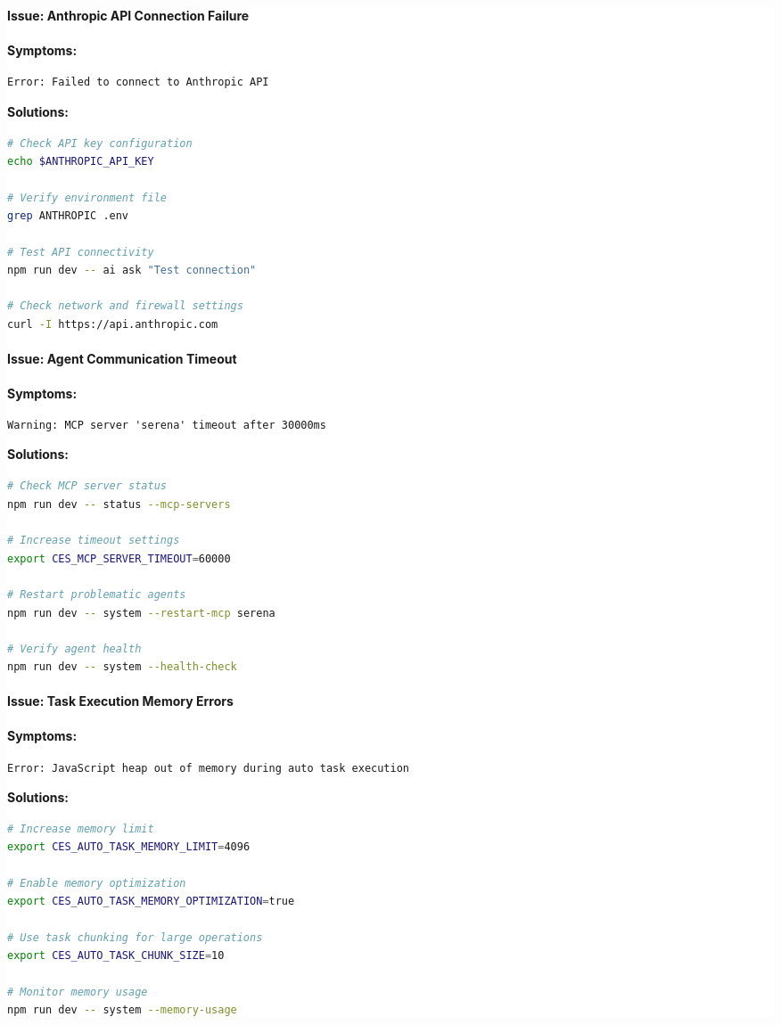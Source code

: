 #### **Issue: Anthropic API Connection Failure**

**Symptoms:**
```
Error: Failed to connect to Anthropic API
```

**Solutions:**
```bash
# Check API key configuration
echo $ANTHROPIC_API_KEY

# Verify environment file
grep ANTHROPIC .env

# Test API connectivity
npm run dev -- ai ask "Test connection"

# Check network and firewall settings
curl -I https://api.anthropic.com
```

#### **Issue: Agent Communication Timeout**

**Symptoms:**
```
Warning: MCP server 'serena' timeout after 30000ms
```

**Solutions:**
```bash
# Check MCP server status
npm run dev -- status --mcp-servers

# Increase timeout settings
export CES_MCP_SERVER_TIMEOUT=60000

# Restart problematic agents
npm run dev -- system --restart-mcp serena

# Verify agent health
npm run dev -- system --health-check
```

#### **Issue: Task Execution Memory Errors**

**Symptoms:**
```
Error: JavaScript heap out of memory during auto task execution
```

**Solutions:**
```bash
# Increase memory limit
export CES_AUTO_TASK_MEMORY_LIMIT=4096

# Enable memory optimization
export CES_AUTO_TASK_MEMORY_OPTIMIZATION=true

# Use task chunking for large operations
export CES_AUTO_TASK_CHUNK_SIZE=10

# Monitor memory usage
npm run dev -- system --memory-usage
```
